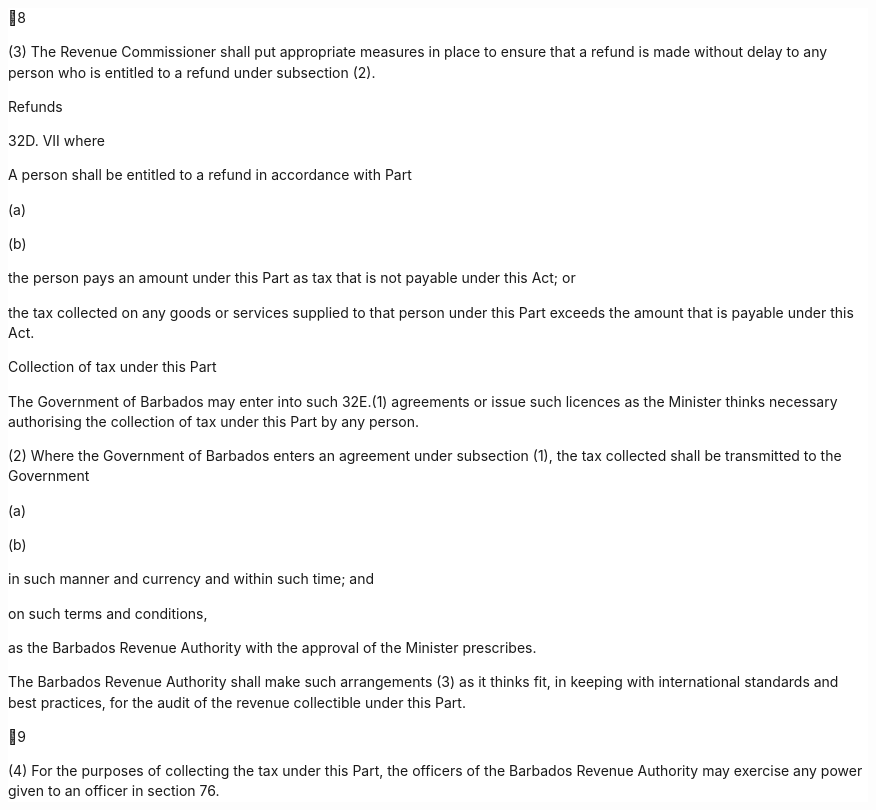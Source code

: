 8

(3)
The Revenue Commissioner shall put appropriate measures in
place to ensure that a refund is made without delay to any person who
is entitled to a refund under subsection (2).

Refunds

32D.
VII where

A person shall be entitled to a refund in accordance with Part

(a)

(b)

the person pays an amount under this Part as tax that is not
payable under this Act; or

the tax collected on any goods or services supplied to that
person  under  this  Part  exceeds  the  amount  that  is  payable
under this Act.

Collection of tax under this Part

The  Government  of  Barbados  may  enter  into  such
32E.(1)
agreements  or  issue  such  licences  as  the  Minister  thinks  necessary
authorising the collection of tax under this Part by any person.

(2)
Where the Government of Barbados enters an agreement under
subsection  (1),  the  tax  collected  shall  be  transmitted  to  the
Government

(a)

(b)

in such manner and currency and within such time; and

on such terms and conditions,

as the Barbados Revenue Authority with the approval of the Minister
prescribes.

The Barbados Revenue Authority shall make such arrangements
(3)
as  it  thinks  fit,  in  keeping  with  international  standards  and  best
practices, for the audit of the revenue collectible under this Part.

9

(4)
For the purposes of collecting the tax under this Part, the officers
of the Barbados Revenue Authority may exercise any power given to
an officer in section 76.
